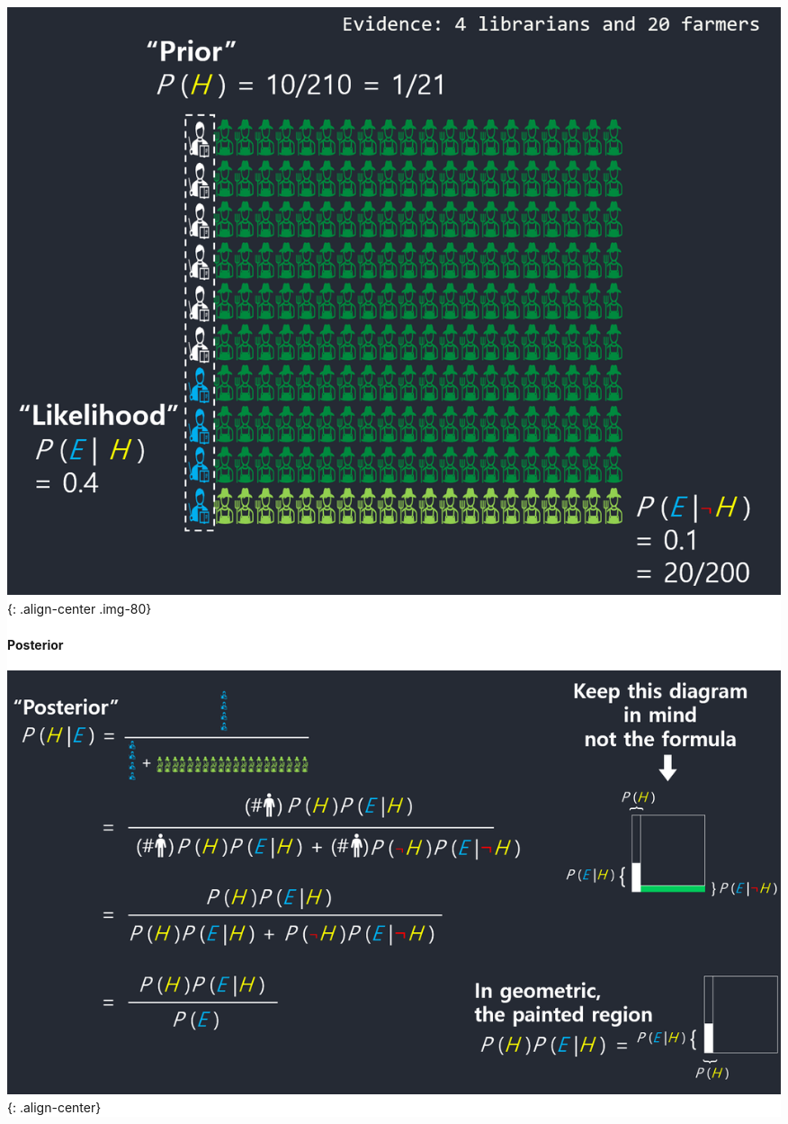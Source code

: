 ![lambda](/assets/images/prior-likelihood.png){: .align-center .img-80}  

#### Posterior
![lambda](/assets/images/posterior.png){: .align-center}  
